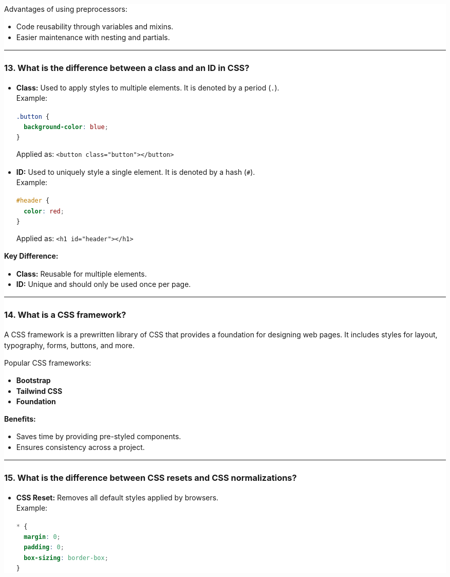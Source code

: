 Advantages of using preprocessors:  
- Code reusability through variables and mixins.  
- Easier maintenance with nesting and partials.  

---

### 13. **What is the difference between a class and an ID in CSS?**  
- **Class:** Used to apply styles to multiple elements. It is denoted by a period (`.`).  
  Example:  
  ```css
  .button {
    background-color: blue;
  }
  ```  
  Applied as: `<button class="button"></button>`  

- **ID:** Used to uniquely style a single element. It is denoted by a hash (`#`).  
  Example:  
  ```css
  #header {
    color: red;
  }
  ```  
  Applied as: `<h1 id="header"></h1>`  

**Key Difference:**  
- **Class:** Reusable for multiple elements.  
- **ID:** Unique and should only be used once per page.  

---

### 14. **What is a CSS framework?**  
A CSS framework is a prewritten library of CSS that provides a foundation for designing web pages. It includes styles for layout, typography, forms, buttons, and more.  

Popular CSS frameworks:  
- **Bootstrap**  
- **Tailwind CSS**  
- **Foundation**  

**Benefits:**  
- Saves time by providing pre-styled components.  
- Ensures consistency across a project.

---

### 15. **What is the difference between CSS resets and CSS normalizations?**  
- **CSS Reset:** Removes all default styles applied by browsers.  
  Example:  
  ```css
  * {
    margin: 0;
    padding: 0;
    box-sizing: border-box;
  }
  ```  
